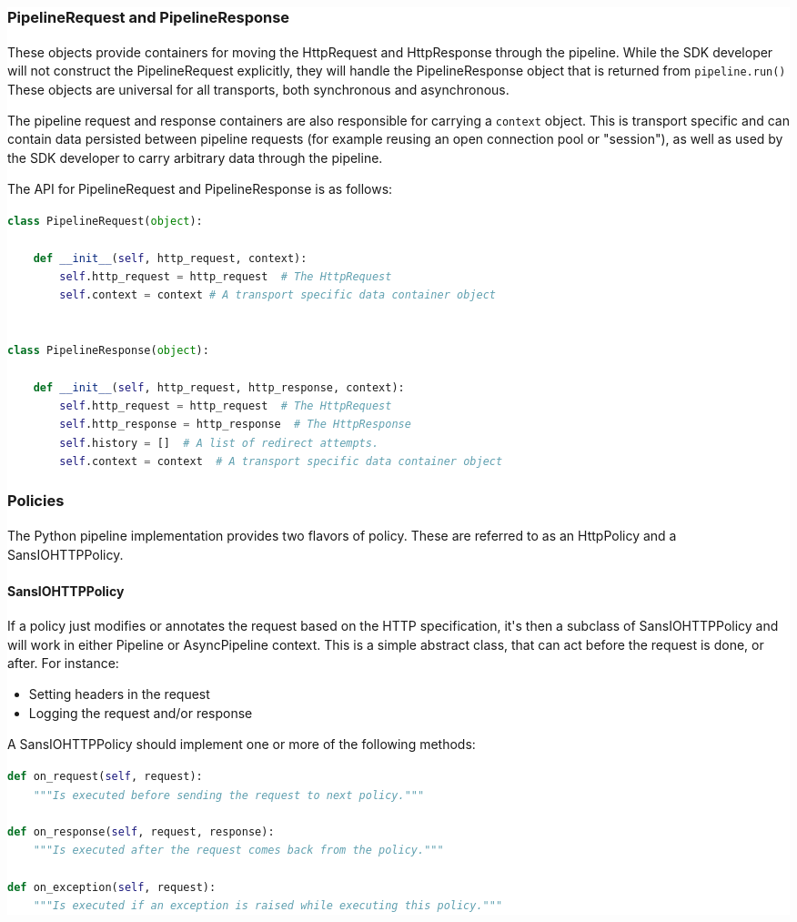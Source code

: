 ### PipelineRequest and PipelineResponse

These objects provide containers for moving the HttpRequest and HttpResponse through the pipeline.
While the SDK developer will not construct the PipelineRequest explicitly, they will handle the PipelineResponse
object that is returned from `pipeline.run()`
These objects are universal for all transports, both synchronous and asynchronous.

The pipeline request and response containers are also responsible for carrying a `context` object. This is
transport specific and can contain data persisted between pipeline requests (for example reusing an open connection
pool or "session"), as well as used by the SDK developer to carry arbitrary data through the pipeline.

The API for PipelineRequest and PipelineResponse is as follows:

```python
class PipelineRequest(object):

    def __init__(self, http_request, context):
        self.http_request = http_request  # The HttpRequest
        self.context = context # A transport specific data container object


class PipelineResponse(object):

    def __init__(self, http_request, http_response, context):
        self.http_request = http_request  # The HttpRequest
        self.http_response = http_response  # The HttpResponse
        self.history = []  # A list of redirect attempts.
        self.context = context  # A transport specific data container object
```

### Policies

The Python pipeline implementation provides two flavors of policy. These are referred to as an HttpPolicy and a SansIOHTTPPolicy.

#### SansIOHTTPPolicy

If a policy just modifies or annotates the request based on the HTTP specification, it's then a subclass of SansIOHTTPPolicy and will work in either Pipeline or AsyncPipeline context.
This is a simple abstract class, that can act before the request is done, or after. For instance:

- Setting headers in the request
- Logging the request and/or response

A SansIOHTTPPolicy should implement one or more of the following methods:

```python
def on_request(self, request):
    """Is executed before sending the request to next policy."""

def on_response(self, request, response):
    """Is executed after the request comes back from the policy."""

def on_exception(self, request):
    """Is executed if an exception is raised while executing this policy."""
```
